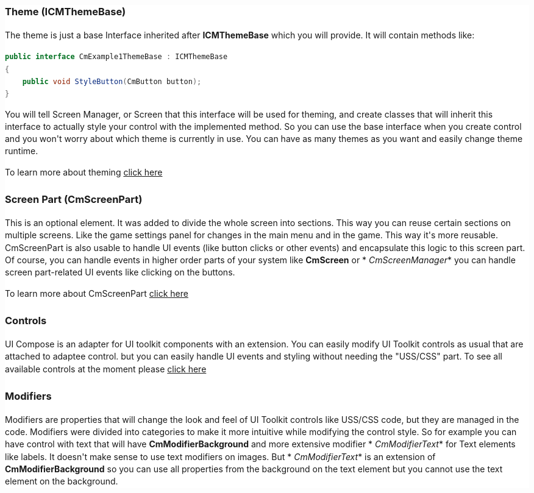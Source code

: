 ### Theme (ICMThemeBase)

The theme is just a base Interface inherited after **ICMThemeBase** which you will provide. It will contain methods
like:

```csharp
public interface CmExample1ThemeBase : ICMThemeBase
{
    public void StyleButton(CmButton button);
}
```

You will tell Screen Manager, or Screen that this interface will be used for theming, and create classes that will
inherit this interface to actually style your control with the implemented method. So you can use the base interface
when you create control and you won't worry about which theme is currently in use. You can have as many themes as you
want and easily change theme runtime.

To learn more about theming [click here](theming.md)

### Screen Part (CmScreenPart)

This is an optional element. It was added to divide the whole screen into sections. This way you can reuse certain
sections on multiple screens. Like the game settings panel for changes in the main menu and in the game. This way it's
more reusable. CmScreenPart is also usable to handle UI events (like button clicks or other events) and encapsulate this
logic to this screen part. Of course, you can handle events in higher order parts of your system like **CmScreen** or *
*CmScreenManager** you can handle screen part-related UI events like clicking on the buttons.

To learn more about CmScreenPart [click here](screen_part.md)

### Controls

UI Compose is an adapter for UI toolkit components with an extension. You can easily modify UI Toolkit controls as usual
that are attached to adaptee control. but you can easily handle UI events and styling without needing the "USS/CSS"
part.
To see all available controls at the moment please [click here](controls.md)

### Modifiers

Modifiers are properties that will change the look and feel of UI Toolkit controls like USS/CSS code, but they are
managed in the code. Modifiers were divided into categories to make it more intuitive while modifying the control style.
So for example you can have control with text that will have **CmModifierBackground** and more extensive modifier *
*CmModifierText** for Text elements like labels. It doesn't make sense to use text modifiers on images. But *
*CmModifierText** is an extension of **CmModifierBackground** so you can use all properties from the background on the
text element but you cannot use the text element on the background.
